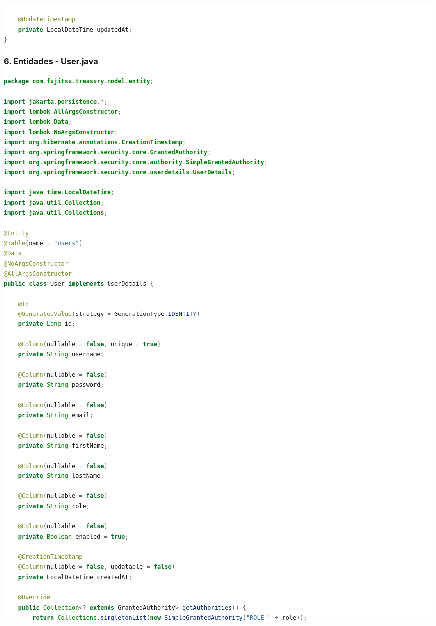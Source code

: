 ```java
    
    @UpdateTimestamp
    private LocalDateTime updatedAt;
}
```


### 6. Entidades - User.java

```java
package com.fujitsu.treasury.model.entity;

import jakarta.persistence.*;
import lombok.AllArgsConstructor;
import lombok.Data;
import lombok.NoArgsConstructor;
import org.hibernate.annotations.CreationTimestamp;
import org.springframework.security.core.GrantedAuthority;
import org.springframework.security.core.authority.SimpleGrantedAuthority;
import org.springframework.security.core.userdetails.UserDetails;

import java.time.LocalDateTime;
import java.util.Collection;
import java.util.Collections;

@Entity
@Table(name = "users")
@Data
@NoArgsConstructor
@AllArgsConstructor
public class User implements UserDetails {
    
    @Id
    @GeneratedValue(strategy = GenerationType.IDENTITY)
    private Long id;
    
    @Column(nullable = false, unique = true)
    private String username;
    
    @Column(nullable = false)
    private String password;
    
    @Column(nullable = false)
    private String email;
    
    @Column(nullable = false)
    private String firstName;
    
    @Column(nullable = false)
    private String lastName;
    
    @Column(nullable = false)
    private String role;
    
    @Column(nullable = false)
    private Boolean enabled = true;
    
    @CreationTimestamp
    @Column(nullable = false, updatable = false)
    private LocalDateTime createdAt;

    @Override
    public Collection<? extends GrantedAuthority> getAuthorities() {
        return Collections.singletonList(new SimpleGrantedAuthority("ROLE_" + role));
```